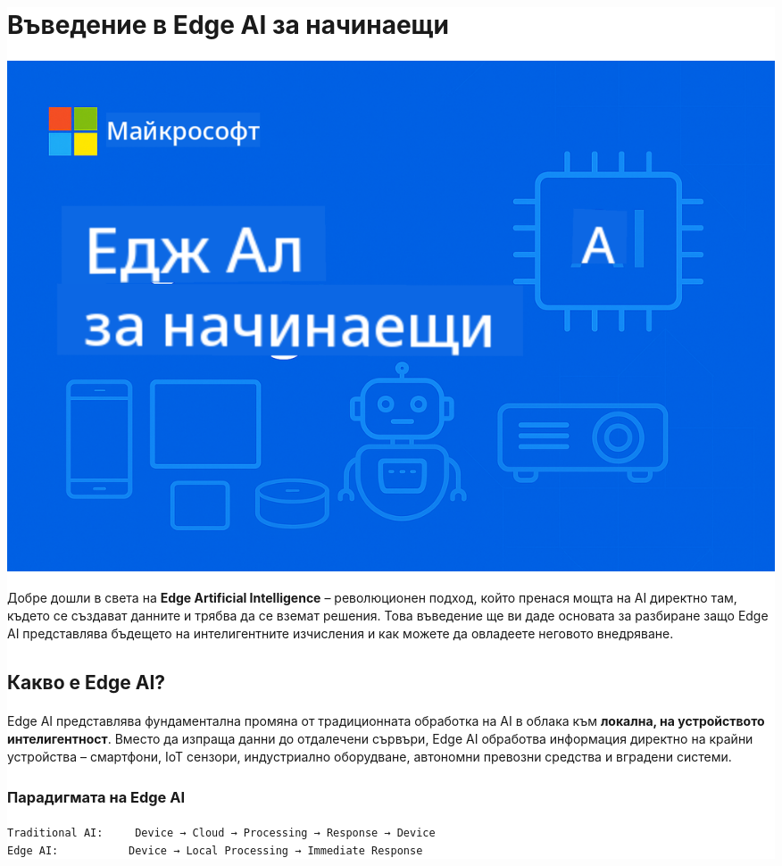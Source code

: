 
# Въведение в Edge AI за начинаещи

![Edge AI Въведение](../../translated_images/cover.eb18d1b9605d754b30973f4e17c6e11ea4f8473d9686ee378d6e7b44e3c70ac7.bg.png)

Добре дошли в света на **Edge Artificial Intelligence** – революционен подход, който пренася мощта на AI директно там, където се създават данните и трябва да се вземат решения. Това въведение ще ви даде основата за разбиране защо Edge AI представлява бъдещето на интелигентните изчисления и как можете да овладеете неговото внедряване.

## Какво е Edge AI?

Edge AI представлява фундаментална промяна от традиционната обработка на AI в облака към **локална, на устройството интелигентност**. Вместо да изпраща данни до отдалечени сървъри, Edge AI обработва информация директно на крайни устройства – смартфони, IoT сензори, индустриално оборудване, автономни превозни средства и вградени системи.

### Парадигмата на Edge AI

```
Traditional AI:     Device → Cloud → Processing → Response → Device
Edge AI:           Device → Local Processing → Immediate Response
```
